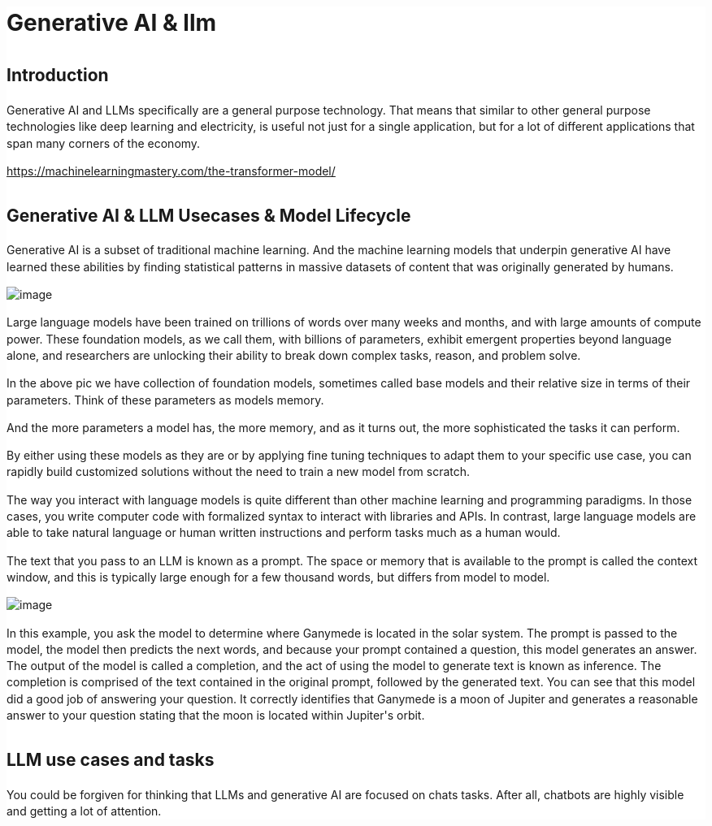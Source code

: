 # Generative AI & llm

## Introduction
Generative AI and LLMs specifically are a general purpose technology. That means that similar to other general purpose technologies like deep learning and electricity, is useful not just for a single application, but for a lot of different applications that span many corners of the economy. 

https://machinelearningmastery.com/the-transformer-model/

## Generative AI & LLM Usecases & Model Lifecycle
Generative AI is a subset of traditional machine learning. And the machine learning models that underpin generative AI have learned these abilities by finding statistical patterns in massive datasets of content that was originally generated by humans. 

![image](https://github.com/vivekprm/generative-ai-llm/assets/2403660/73dfa0f3-e421-456d-ac92-60b4109ba30e)

Large language models have been trained on trillions of words over many weeks and months, and with large amounts of compute power. These foundation models, as we call them, with billions of parameters, exhibit emergent properties beyond language alone, and researchers are unlocking their ability to break down complex tasks, reason, and problem solve.

In the above pic we have collection of foundation models, sometimes called base models and their relative size in terms of their parameters. Think of these parameters as models memory. 

And the more parameters a model has, the more memory, and as it turns out, the more sophisticated the tasks it can perform. 

By either using these models as they are or by applying fine tuning techniques to adapt them to your specific use case, you can rapidly build customized solutions without the need to train a new model from scratch.

The way you interact with language models is quite different than other machine learning and programming paradigms. In those cases, you write computer code with formalized syntax to interact with libraries and APIs. In contrast, large language models are able to take natural language or human written instructions and perform tasks much as a human would.

The text that you pass to an LLM is known as a prompt. The space or memory that is available to the prompt is called the context window, and this is typically large enough for a few thousand words, but differs from model to model. 

![image](https://github.com/vivekprm/generative-ai-llm/assets/2403660/150ed63c-980d-4577-8aba-e46feed3ad82)

In this example, you ask the model to determine where Ganymede is located in the solar system. The prompt is passed to the model, the model then predicts the next words, and because your prompt contained a question, this model generates an answer. The output of the model is called a completion, and the act of using the model to generate text is known as inference. The completion is comprised of the text contained in the original prompt, followed by the generated text. You can see that this model did a good job of answering your question. It correctly identifies that Ganymede is a moon of Jupiter and generates a reasonable answer to your question stating that the moon is located within Jupiter's orbit.

## LLM use cases and tasks
You could be forgiven for thinking that LLMs and generative AI are focused on chats tasks. After all, chatbots are highly visible and getting a lot of attention. 
